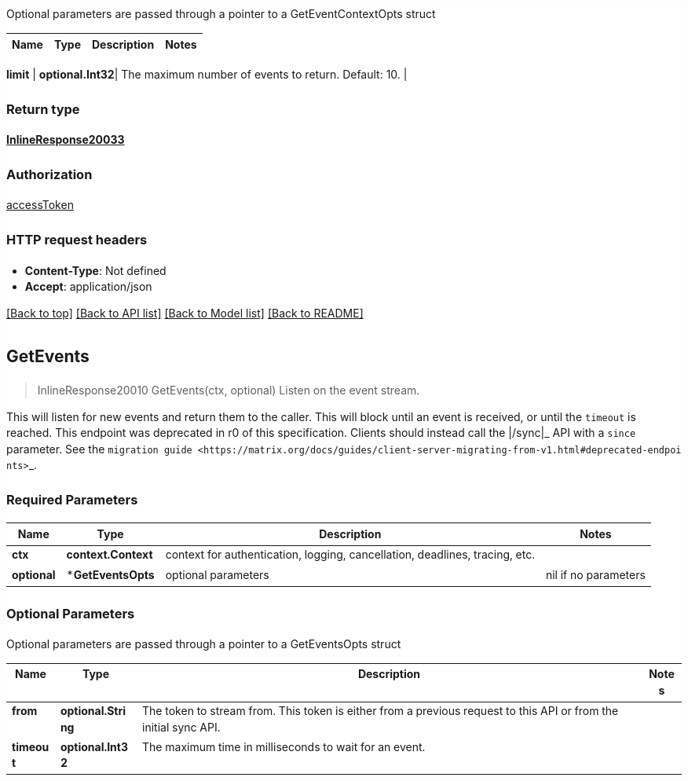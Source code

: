 Optional parameters are passed through a pointer to a GetEventContextOpts struct


Name | Type | Description  | Notes
------------- | ------------- | ------------- | -------------


 **limit** | **optional.Int32**| The maximum number of events to return. Default: 10. | 

### Return type

[**InlineResponse20033**](inline_response_200_33.md)

### Authorization

[accessToken](../README.md#accessToken)

### HTTP request headers

- **Content-Type**: Not defined
- **Accept**: application/json

[[Back to top]](#) [[Back to API list]](../README.md#documentation-for-api-endpoints)
[[Back to Model list]](../README.md#documentation-for-models)
[[Back to README]](../README.md)


## GetEvents

> InlineResponse20010 GetEvents(ctx, optional)
Listen on the event stream.

This will listen for new events and return them to the caller. This will block until an event is received, or until the ``timeout`` is reached.  This endpoint was deprecated in r0 of this specification. Clients should instead call the |/sync|_ API with a ``since`` parameter. See the `migration guide <https://matrix.org/docs/guides/client-server-migrating-from-v1.html#deprecated-endpoints>`_.

### Required Parameters


Name | Type | Description  | Notes
------------- | ------------- | ------------- | -------------
**ctx** | **context.Context** | context for authentication, logging, cancellation, deadlines, tracing, etc.
 **optional** | ***GetEventsOpts** | optional parameters | nil if no parameters

### Optional Parameters

Optional parameters are passed through a pointer to a GetEventsOpts struct


Name | Type | Description  | Notes
------------- | ------------- | ------------- | -------------
 **from** | **optional.String**| The token to stream from. This token is either from a previous request to this API or from the initial sync API. | 
 **timeout** | **optional.Int32**| The maximum time in milliseconds to wait for an event. | 
